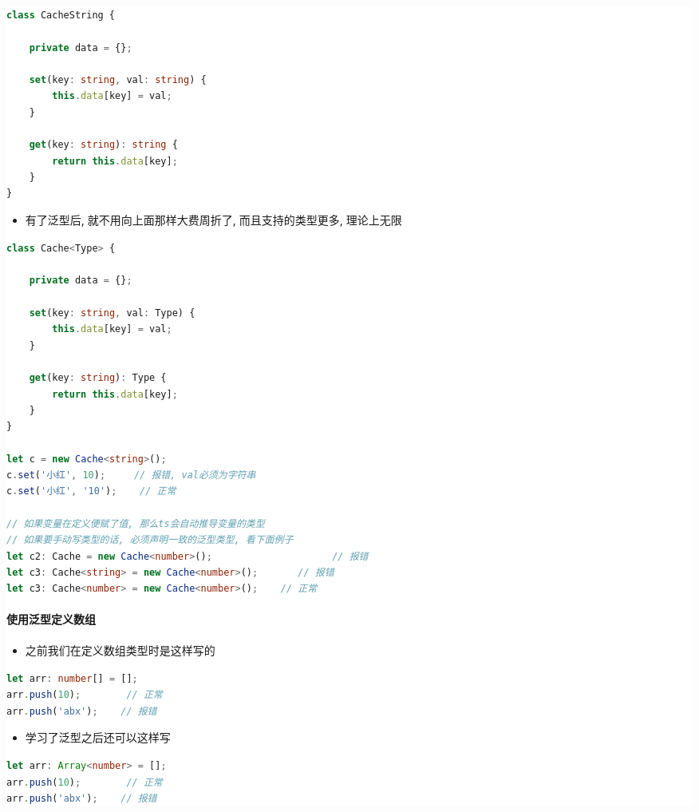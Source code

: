 ```typescript
class CacheString {

    private data = {};

    set(key: string, val: string) {
        this.data[key] = val;
    }

    get(key: string): string {
        return this.data[key];
    }
}
```

- 有了泛型后, 就不用向上面那样大费周折了, 而且支持的类型更多, 理论上无限

```typescript
class Cache<Type> {

    private data = {};

    set(key: string, val: Type) {
        this.data[key] = val;
    }

    get(key: string): Type {
        return this.data[key];
    }
}

let c = new Cache<string>();
c.set('小红', 10);     // 报错, val必须为字符串
c.set('小红', '10');    // 正常

// 如果变量在定义便赋了值, 那么ts会自动推导变量的类型
// 如果要手动写类型的话, 必须声明一致的泛型类型, 看下面例子
let c2: Cache = new Cache<number>();                     // 报错
let c3: Cache<string> = new Cache<number>();       // 报错
let c3: Cache<number> = new Cache<number>();    // 正常
```

#### 使用泛型定义数组

- 之前我们在定义数组类型时是这样写的

```typescript
let arr: number[] = [];
arr.push(10);        // 正常
arr.push('abx');    // 报错
```

- 学习了泛型之后还可以这样写

```typescript
let arr: Array<number> = [];
arr.push(10);        // 正常
arr.push('abx');    // 报错
```
